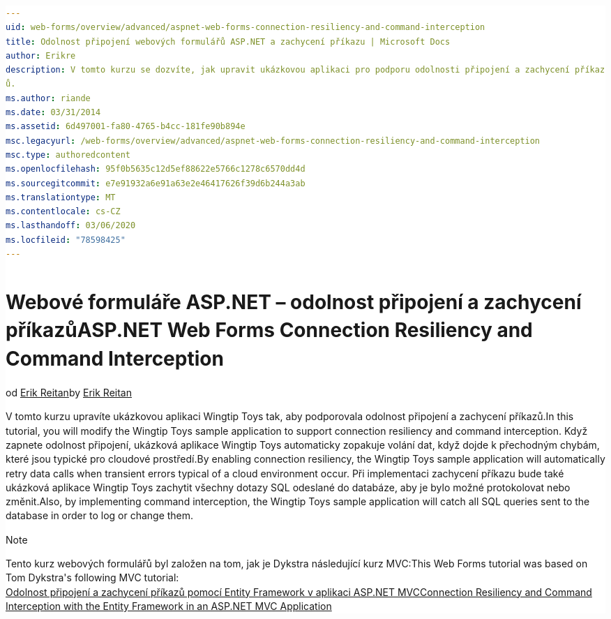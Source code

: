 ```yaml
---
uid: web-forms/overview/advanced/aspnet-web-forms-connection-resiliency-and-command-interception
title: Odolnost připojení webových formulářů ASP.NET a zachycení příkazu | Microsoft Docs
author: Erikre
description: V tomto kurzu se dozvíte, jak upravit ukázkovou aplikaci pro podporu odolnosti připojení a zachycení příkazů.
ms.author: riande
ms.date: 03/31/2014
ms.assetid: 6d497001-fa80-4765-b4cc-181fe90b894e
msc.legacyurl: /web-forms/overview/advanced/aspnet-web-forms-connection-resiliency-and-command-interception
msc.type: authoredcontent
ms.openlocfilehash: 95f0b5635c12d5ef88622e5766c1278c6570dd4d
ms.sourcegitcommit: e7e91932a6e91a63e2e46417626f39d6b244a3ab
ms.translationtype: MT
ms.contentlocale: cs-CZ
ms.lasthandoff: 03/06/2020
ms.locfileid: "78598425"
---
```

# <a name="aspnet-web-forms-connection-resiliency-and-command-interception"></a><span data-ttu-id="fe962-103">Webové formuláře ASP.NET – odolnost připojení a zachycení příkazů</span><span class="sxs-lookup"><span data-stu-id="fe962-103">ASP.NET Web Forms Connection Resiliency and Command Interception</span></span>

<span data-ttu-id="fe962-104">od [Erik Reitan](https://github.com/Erikre)</span><span class="sxs-lookup"><span data-stu-id="fe962-104">by [Erik Reitan](https://github.com/Erikre)</span></span>

<span data-ttu-id="fe962-105">V tomto kurzu upravíte ukázkovou aplikaci Wingtip Toys tak, aby podporovala odolnost připojení a zachycení příkazů.</span><span class="sxs-lookup"><span data-stu-id="fe962-105">In this tutorial, you will modify the Wingtip Toys sample application to support connection resiliency and command interception.</span></span> <span data-ttu-id="fe962-106">Když zapnete odolnost připojení, ukázková aplikace Wingtip Toys automaticky zopakuje volání dat, když dojde k přechodným chybám, které jsou typické pro cloudové prostředí.</span><span class="sxs-lookup"><span data-stu-id="fe962-106">By enabling connection resiliency, the Wingtip Toys sample application will automatically retry data calls when transient errors typical of a cloud environment occur.</span></span> <span data-ttu-id="fe962-107">Při implementaci zachycení příkazu bude také ukázková aplikace Wingtip Toys zachytit všechny dotazy SQL odeslané do databáze, aby je bylo možné protokolovat nebo změnit.</span><span class="sxs-lookup"><span data-stu-id="fe962-107">Also, by implementing command interception, the Wingtip Toys sample application will catch all SQL queries sent to the database in order to log or change them.</span></span>

> [!NOTE] 
> 
> <span data-ttu-id="fe962-108">Tento kurz webových formulářů byl založen na tom, jak je Dykstra následující kurz MVC:</span><span class="sxs-lookup"><span data-stu-id="fe962-108">This Web Forms tutorial was based on Tom Dykstra's following MVC tutorial:</span></span>  
> [<span data-ttu-id="fe962-109">Odolnost připojení a zachycení příkazů pomocí Entity Framework v aplikaci ASP.NET MVC</span><span class="sxs-lookup"><span data-stu-id="fe962-109">Connection Resiliency and Command Interception with the Entity Framework in an ASP.NET MVC Application</span></span>](../../../mvc/overview/getting-started/getting-started-with-ef-using-mvc/connection-resiliency-and-command-interception-with-the-entity-framework-in-an-asp-net-mvc-application.md)

